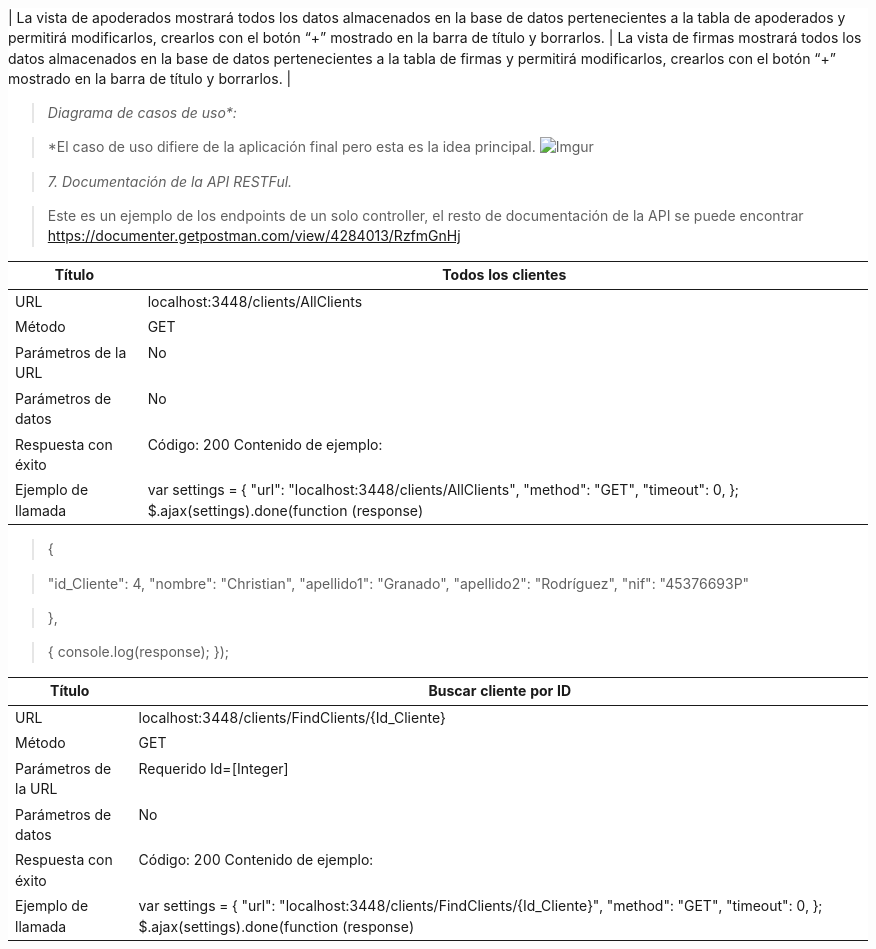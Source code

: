 | La vista de apoderados mostrará todos los datos almacenados en la base de datos pertenecientes a la tabla de apoderados y permitirá modificarlos, crearlos con el botón “+” mostrado en la barra de título y borrarlos. | La vista de firmas mostrará todos los datos almacenados en la base de datos pertenecientes a la tabla de firmas y permitirá modificarlos, crearlos con el botón “+” mostrado en la barra de título y borrarlos.     |


>   *Diagrama de casos de uso\*:*


>   \*El caso de uso difiere de la aplicación final pero esta es la idea
>   principal.
![Imgur](https://i.imgur.com/lwJLyhX.jpg)


>   *7. Documentación de la API RESTFul.*


>   Este es un ejemplo de los endpoints de un solo controller, el resto de
>   documentación de la API se puede encontrar
>   https://documenter.getpostman.com/view/4284013/RzfmGnHj


| Título               | Todos los clientes                                                                                                                        |
|----------------------|-------------------------------------------------------------------------------------------------------------------------------------------|
| URL                  | localhost:3448/clients/AllClients                                                                                                         |
| Método               | GET                                                                                                                                       |
| Parámetros de la URL | No                                                                                                                                        |
| Parámetros de datos  | No                                                                                                                                        |
| Respuesta con éxito  | Código: 200 Contenido de ejemplo:                                                                                                         |
| Ejemplo de llamada   | var settings = { "url": "localhost:3448/clients/AllClients", "method": "GET", "timeout": 0, }; \$.ajax(settings).done(function (response) |


>   {


>   "id_Cliente": 4, "nombre": "Christian", "apellido1": "Granado", "apellido2":
>   "Rodríguez", "nif": "45376693P"


>   },


>   { console.log(response); });


| Título               | Buscar cliente por ID                                                                                                                                   |
|----------------------|---------------------------------------------------------------------------------------------------------------------------------------------------------|
| URL                  | localhost:3448/clients/FindClients/{Id_Cliente}                                                                                                         |
| Método               | GET                                                                                                                                                     |
| Parámetros de la URL | Requerido Id=[Integer]                                                                                                                                  |
| Parámetros de datos  | No                                                                                                                                                      |
| Respuesta con éxito  | Código: 200 Contenido de ejemplo:                                                                                                                       |
| Ejemplo de llamada   | var settings = { "url": "localhost:3448/clients/FindClients/{Id_Cliente}", "method": "GET", "timeout": 0, }; \$.ajax(settings).done(function (response) |
